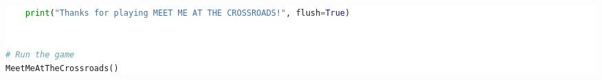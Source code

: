 ```python
    print("Thanks for playing MEET ME AT THE CROSSROADS!", flush=True)


# Run the game
MeetMeAtTheCrossroads()
